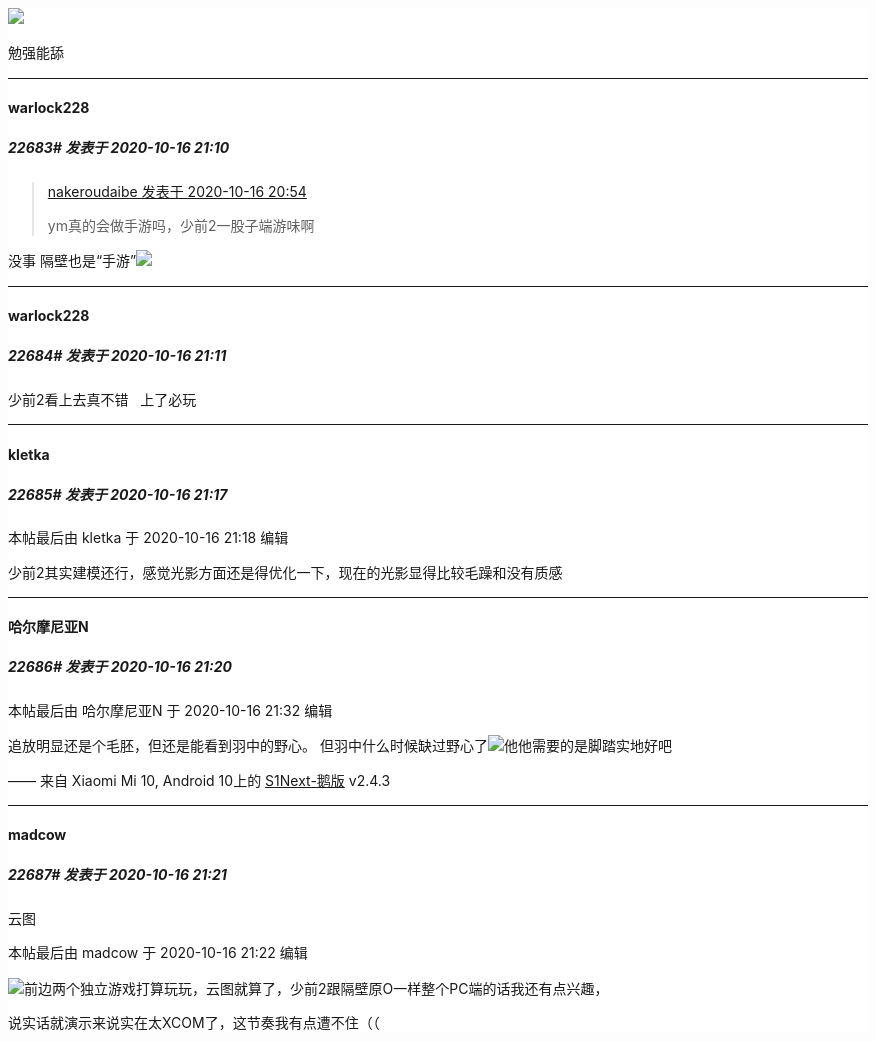 <img src="http://wx4.sinaimg.cn/large/a8f89f91gy1gjrh0oer5rj20xw0j2x6p.jpg" referrerpolicy="no-referrer">

勉强能舔

*****

####  warlock228  
##### 22683#       发表于 2020-10-16 21:10

<blockquote><a href="httphttps://bbs.saraba1st.com/2b/forum.php?mod=redirect&amp;goto=findpost&amp;pid=49069963&amp;ptid=1471785" target="_blank">nakeroudaibe 发表于 2020-10-16 20:54</a>

ym真的会做手游吗，少前2一股子端游味啊</blockquote>
没事 隔壁也是“手游”<img src="https://static.saraba1st.com/image/smiley/face2017/019.png" referrerpolicy="no-referrer">

*****

####  warlock228  
##### 22684#       发表于 2020-10-16 21:11

少前2看上去真不错   上了必玩 

*****

####  kletka  
##### 22685#       发表于 2020-10-16 21:17

 本帖最后由 kletka 于 2020-10-16 21:18 编辑 

少前2其实建模还行，感觉光影方面还是得优化一下，现在的光影显得比较毛躁和没有质感

*****

####  哈尔摩尼亚N  
##### 22686#       发表于 2020-10-16 21:20

 本帖最后由 哈尔摩尼亚N 于 2020-10-16 21:32 编辑 

追放明显还是个毛胚，但还是能看到羽中的野心。
但羽中什么时候缺过野心了<img src="https://static.saraba1st.com/image/smiley/face2017/067.png" referrerpolicy="no-referrer">他他需要的是脚踏实地好吧

—— 来自 Xiaomi Mi 10, Android 10上的 [S1Next-鹅版](https://github.com/ykrank/S1-Next/releases) v2.4.3

*****

####  madcow  
##### 22687#       发表于 2020-10-16 21:21

云图

 本帖最后由 madcow 于 2020-10-16 21:22 编辑 

<img src="https://static.saraba1st.com/image/smiley/face2017/004.gif" referrerpolicy="no-referrer">前边两个独立游戏打算玩玩，云图就算了，少前2跟隔壁原O一样整个PC端的话我还有点兴趣，

说实话就演示来说实在太XCOM了，这节奏我有点遭不住（（
